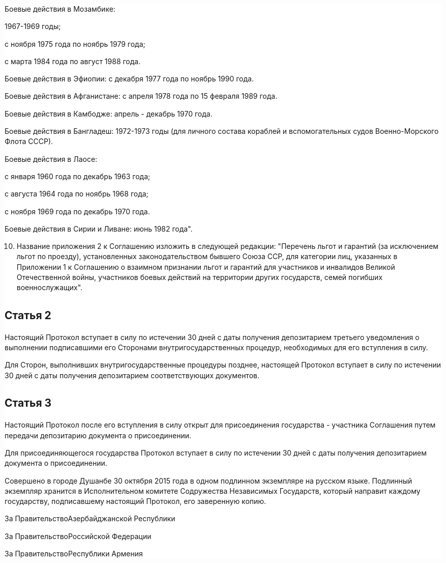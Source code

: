Боевые действия в Мозамбике:

1967-1969 годы;

с ноября 1975 года по ноябрь 1979 года;

с марта 1984 года по август 1988 года.

Боевые действия в Эфиопии: с декабря 1977 года по ноябрь 1990 года.

Боевые действия в Афганистане: с апреля 1978 года по 15 февраля 1989 года.

Боевые действия в Камбодже: апрель - декабрь 1970 года.

Боевые действия в Бангладеш: 1972-1973 годы (для личного состава кораблей и вспомогательных судов Военно-Морского Флота СССР).

Боевые действия в Лаосе:

с января 1960 года по декабрь 1963 года;

с августа 1964 года по ноябрь 1968 года;

с ноября 1969 года по декабрь 1970 года.

Боевые действия в Сирии и Ливане: июнь 1982 года".

10. Название приложения 2 к Соглашению изложить в следующей редакции: "Перечень льгот и гарантий (за исключением льгот по проезду), установленных законодательством бывшего Союза ССР, для категории лиц, указанных в Приложении 1 к Соглашению о взаимном признании льгот и гарантий для участников и инвалидов Великой Отечественной войны, участников боевых действий на территории других государств, семей погибших военнослужащих".

## Статья 2

Настоящий Протокол вступает в силу по истечении 30 дней с даты получения депозитарием третьего уведомления о выполнении подписавшими его Сторонами внутригосударственных процедур, необходимых для его вступления в силу.

Для Сторон, выполнивших внутригосударственные процедуры позднее, настоящей Протокол вступает в силу по истечении 30 дней с даты получения депозитарием соответствующих документов.

## Статья 3

Настоящий Протокол после его вступления в силу открыт для присоединения государства - участника Соглашения путем передачи депозитарию документа о присоединении.

Для присоединяющегося государства Протокол вступает в силу по истечении 30 дней с даты получения депозитарием документа о присоединении.

Совершено в городе Душанбе 30 октября 2015 года в одном подлинном экземпляре на русском языке. Подлинный экземпляр хранится в Исполнительном комитете Содружества Независимых Государств, который направит каждому государству, подписавшему настоящий Протокол, его заверенную копию.

За Пра­ви­тель­ствоАзер­бай­джан­ской Рес­пуб­ли­ки

За Пра­ви­тель­ствоРос­сий­ской Фе­де­ра­ции

За Пра­ви­тель­ствоРес­пуб­ли­ки Ар­ме­ния
